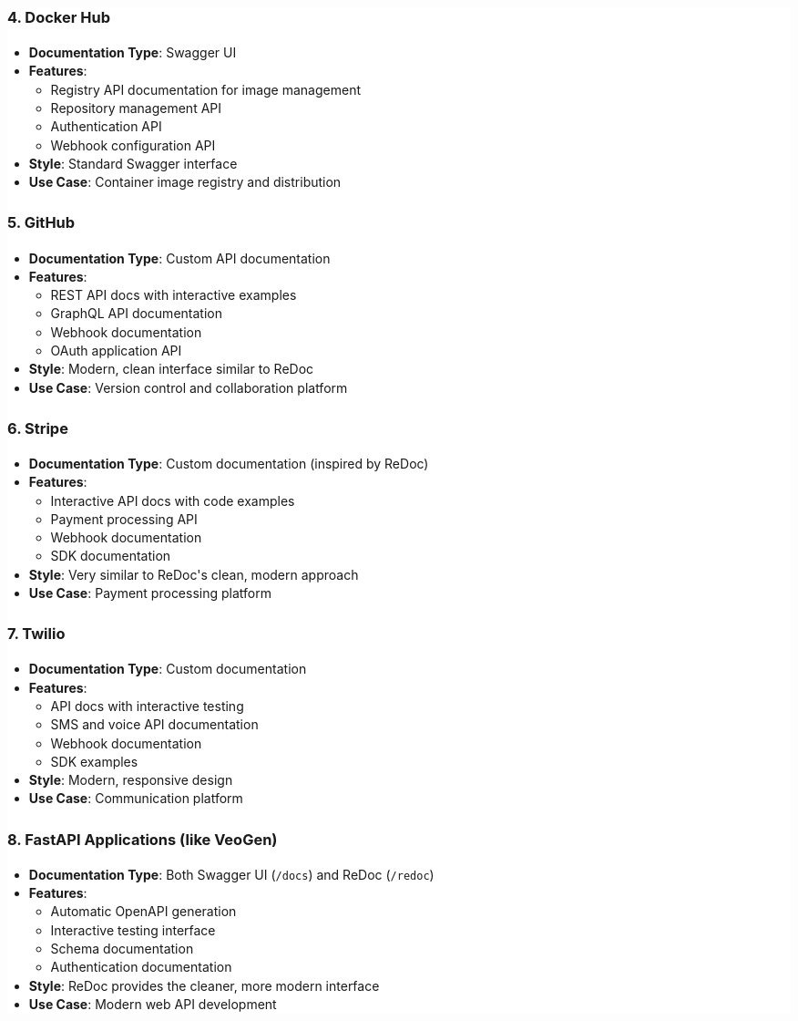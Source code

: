 ### 4. **Docker Hub**
- **Documentation Type**: Swagger UI
- **Features**:
  - Registry API documentation for image management
  - Repository management API
  - Authentication API
  - Webhook configuration API
- **Style**: Standard Swagger interface
- **Use Case**: Container image registry and distribution

### 5. **GitHub**
- **Documentation Type**: Custom API documentation
- **Features**:
  - REST API docs with interactive examples
  - GraphQL API documentation
  - Webhook documentation
  - OAuth application API
- **Style**: Modern, clean interface similar to ReDoc
- **Use Case**: Version control and collaboration platform

### 6. **Stripe**
- **Documentation Type**: Custom documentation (inspired by ReDoc)
- **Features**:
  - Interactive API docs with code examples
  - Payment processing API
  - Webhook documentation
  - SDK documentation
- **Style**: Very similar to ReDoc's clean, modern approach
- **Use Case**: Payment processing platform

### 7. **Twilio**
- **Documentation Type**: Custom documentation
- **Features**:
  - API docs with interactive testing
  - SMS and voice API documentation
  - Webhook documentation
  - SDK examples
- **Style**: Modern, responsive design
- **Use Case**: Communication platform

### 8. **FastAPI Applications** (like VeoGen)
- **Documentation Type**: Both Swagger UI (`/docs`) and ReDoc (`/redoc`)
- **Features**:
  - Automatic OpenAPI generation
  - Interactive testing interface
  - Schema documentation
  - Authentication documentation
- **Style**: ReDoc provides the cleaner, more modern interface
- **Use Case**: Modern web API development
